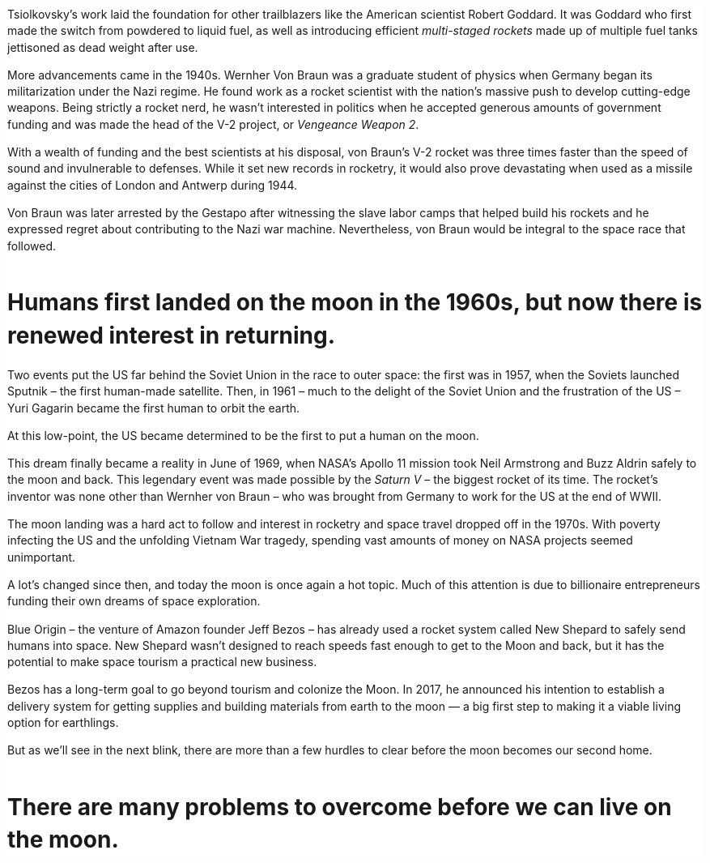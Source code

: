 Tsiolkovsky’s work laid the foundation for other trailblazers like the American scientist Robert Goddard. It was Goddard who first made the switch from powdered to liquid fuel, as well as introducing efficient *multi-staged rockets* made up of multiple fuel tanks jettisoned as dead weight after use.

More advancements came in the 1940s. Wernher Von Braun was a graduate student of physics when Germany began its militarization under the Nazi regime. He found work as a rocket scientist with the nation’s massive push to develop cutting-edge weapons. Being strictly a rocket nerd, he wasn’t interested in politics when he accepted generous amounts of government funding and was made the head of the V-2 project, or *Vengeance Weapon 2*.

With a wealth of funding and the best scientists at his disposal, von Braun’s V-2 rocket was three times faster than the speed of sound and invulnerable to defenses. While it set new records in rocketry, it would also prove devastating when used as a missile against the cities of London and Antwerp during 1944.

Von Braun was later arrested by the Gestapo after witnessing the slave labor camps that helped build his rockets and he expressed regret about contributing to the Nazi war machine. Nevertheless, von Braun would be integral to the space race that followed.

# Humans first landed on the moon in the 1960s, but now there is renewed interest in returning.

Two events put the US far behind the Soviet Union in the race to outer space: the first was in 1957, when the Soviets launched Sputnik – the first human-made satellite. Then, in 1961 – much to the delight of the Soviet Union and the frustration of the US – Yuri Gagarin became the first human to orbit the earth.

At this low-point, the US became determined to be the first to put a human on the moon.

This dream finally became a reality in June of 1969, when NASA’s Apollo 11 mission took Neil Armstrong and Buzz Aldrin safely to the moon and back. This legendary event was made possible by the *Saturn V* – the biggest rocket of its time. The rocket’s inventor was none other than Wernher von Braun – who was brought from Germany to work for the US at the end of WWII.

The moon landing was a hard act to follow and interest in rocketry and space travel dropped off in the 1970s. With poverty infecting the US and the unfolding Vietnam War tragedy, spending vast amounts of money on NASA projects seemed unimportant.

A lot’s changed since then, and today the moon is once again a hot topic. Much of this attention is due to billionaire entrepreneurs funding their own dreams of space exploration.

Blue Origin – the venture of Amazon founder Jeff Bezos – has already used a rocket system called New Shepard to safely send humans into space. New Shepard wasn’t designed to reach speeds fast enough to get to the Moon and back, but it has the potential to make space tourism a practical new business.

Bezos has a long-term goal to go beyond tourism and colonize the Moon. In 2017, he announced his intention to establish a delivery system for getting supplies and building materials from earth to the moon — a big first step to making it a viable living option for earthlings.

But as we’ll see in the next blink, there are more than a few hurdles to clear before the moon becomes our second home.

# There are many problems to overcome before we can live on the moon.
